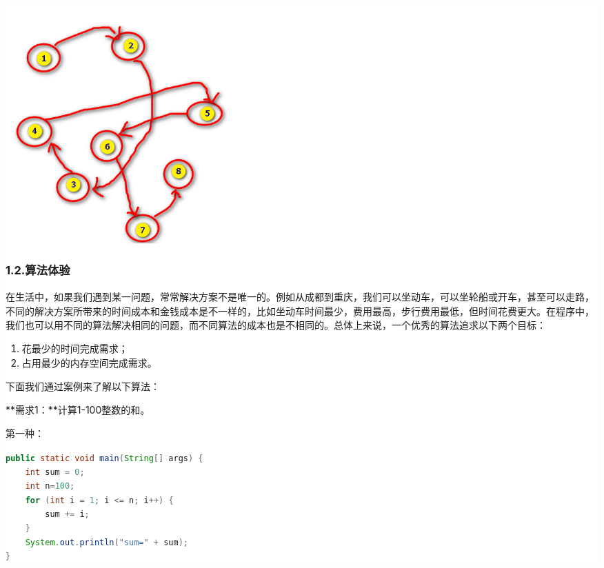   <img src="数据结构和算法.assets/image-20220804220820037.png" alt="image-20220804220820037" style="zoom:67%;" />



### 1.2.算法体验

​	在生活中，如果我们遇到某一问题，常常解决方案不是唯一的。例如从成都到重庆，我们可以坐动车，可以坐轮船或开车，甚至可以走路，不同的解决方案所带来的时间成本和金钱成本是不一样的，比如坐动车时间最少，费用最高，步行费用最低，但时间花费更大。在程序中，我们也可以用不同的算法解决相同的问题，而不同算法的成本也是不相同的。总体上来说，一个优秀的算法追求以下两个目标：

1. 花最少的时间完成需求；
2. 占用最少的内存空间完成需求。

下面我们通过案例来了解以下算法：

**需求1：**计算1-100整数的和。

第一种：

```java
public static void main(String[] args) { 
    int sum = 0; 
    int n=100; 
    for (int i = 1; i <= n; i++) { 
        sum += i; 
    }
    System.out.println("sum=" + sum); 
}
```
